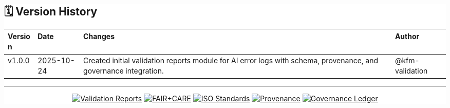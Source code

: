 
## 🗓️ Version History

| Version | Date | Changes | Author |
| :------ | :---- | :-------- | :------ |
| v1.0.0 | 2025-10-24 | Created initial validation reports module for AI error logs with schema, provenance, and governance integration. | @kfm-validation |

---

<div align="center">

[![Validation Reports](https://img.shields.io/badge/Validation-Reports-6f42c1?style=flat-square)]()
[![FAIR+CARE](https://img.shields.io/badge/FAIR%20%2B%20CARE-Validated-2ecc71?style=flat-square)]()
[![ISO Standards](https://img.shields.io/badge/ISO-9001%20%7C%202701%20%7C%2050001-229954?style=flat-square)]()
[![Provenance](https://img.shields.io/badge/Provenance-CIDOC%20CRM%20%7C%20PROV--O-8a2be2?style=flat-square)]()
[![Governance Ledger](https://img.shields.io/badge/Governance-Ledger%20Linked-d4af37?style=flat-square)]()

</div>

